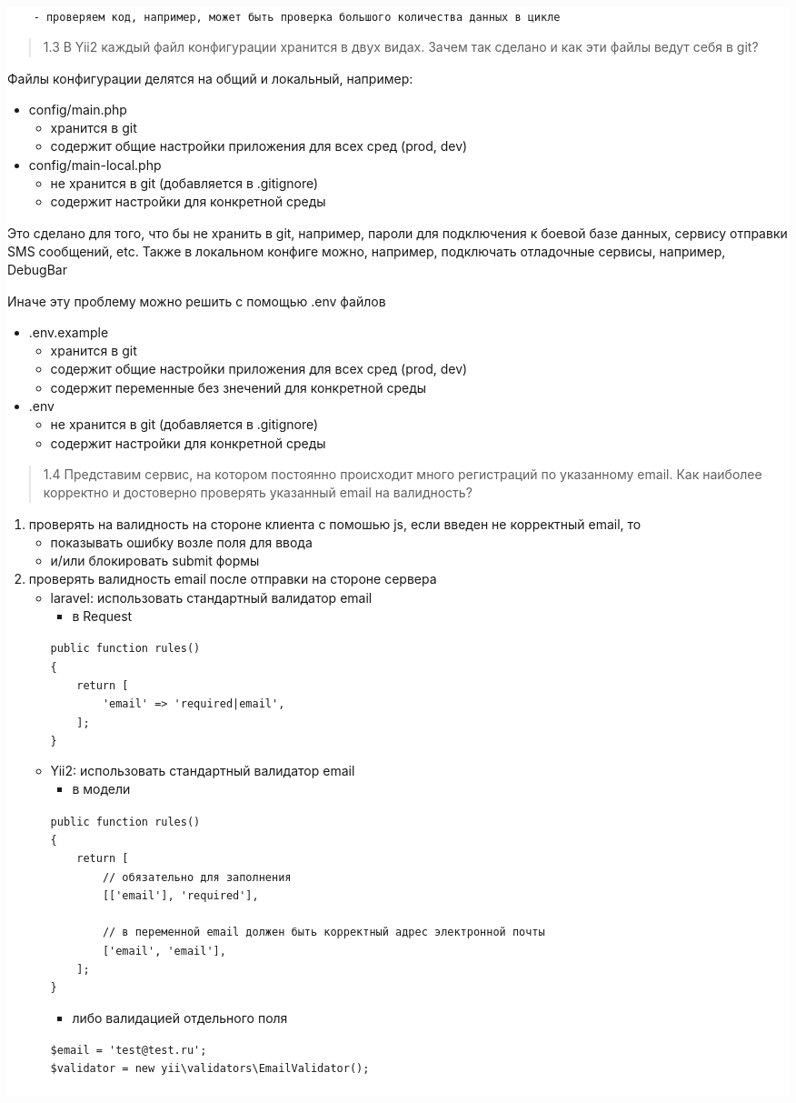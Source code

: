         - проверяем код, например, может быть проверка большого количества данных в цикле
        
> 1.3 В Yii2 каждый файл конфигурации хранится в двух видах. Зачем так сделано и как эти файлы ведут себя в git?

Файлы конфигурации делятся на общий и локальный, например:
- config/main.php
    - хранится в git
    - содержит общие настройки приложения для всех сред (prod, dev)
- config/main-local.php
    - не хранится в git (добавляется в .gitignore)
    - содержит настройки для конкретной среды

Это сделано для того, что бы не хранить в git, например, пароли для подключения к боевой базе данных, сервису отправки SMS сообщений, etc.
Также в локальном конфиге можно, например, подключать отладочные сервисы, например, DebugBar

Иначе эту проблему можно решить с помощью .env файлов
- .env.example
    - хранится в git
    - содержит общие настройки приложения для всех сред (prod, dev)
    - содержит переменные без знечений для конкретной среды
- .env
    - не хранится в git (добавляется в .gitignore)
    - содержит настройки для конкретной среды

> 1.4 Представим сервис, на котором постоянно происходит много регистраций по указанному email. Как наиболее корректно и достоверно проверять указанный email на валидность?

1. проверять на валидность на стороне клиента с помошью js, если введен не корректный email, то
    - показывать ошибку возле поля для ввода
    - и/или блокировать submit формы
2. проверять валидность email после отправки на стороне сервера
    - laravel: использовать стандартный валидатор email
        - в Request
        ```$php
        public function rules()
        {
            return [
                'email' => 'required|email',
            ];
        }
        ```
    - Yii2: использовать стандартный валидатор email
        - в модели
        ```$php
        public function rules()
        {
            return [
                // обязательно для заполнения
                [['email'], 'required'],
        
                // в переменной email должен быть корректный адрес электронной почты
                ['email', 'email'],
            ];
        }
        ```
        - либо валидацией отдельного поля
        ```$php
        $email = 'test@test.ru';
        $validator = new yii\validators\EmailValidator();
        